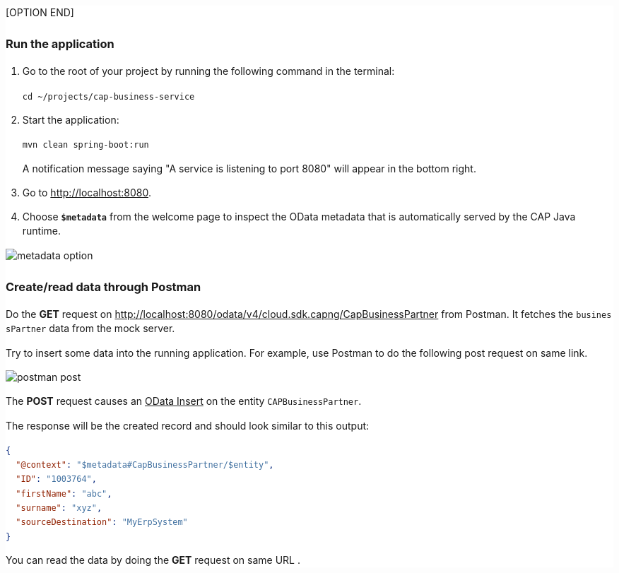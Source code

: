 [OPTION END]



### Run the application



1. Go to the root of your project by running the following command in the terminal:

    ```Shell/Bash
    cd ~/projects/cap-business-service
    ```

2. Start the application:

    ```Shell/Bash
    mvn clean spring-boot:run
    ```
    A notification message saying "A service is listening to port 8080" will appear in the bottom right.

3. Go to <http://localhost:8080>.

4. Choose **`$metadata`** from the welcome page to inspect the OData metadata that is automatically served by the CAP Java runtime.

  ![metadata option](metaData.png)


### Create/read data through Postman


Do the **GET** request on <http://localhost:8080/odata/v4/cloud.sdk.capng/CapBusinessPartner> from Postman. It fetches the `businessPartner` data from the mock server.

Try to insert some data into the running application. For example, use Postman to do the following post request on same link.

![postman post](postmanPost.png)

The **POST** request causes an [OData Insert](https://www.odata.org/getting-started/basic-tutorial/#create) on the entity `CAPBusinessPartner`.

The response will be the created record and should look similar to this output:

```JSON
{
  "@context": "$metadata#CapBusinessPartner/$entity",
  "ID": "1003764",
  "firstName": "abc",
  "surname": "xyz",
  "sourceDestination": "MyErpSystem"
}
```

You can read the data by doing the **GET** request on same URL .


